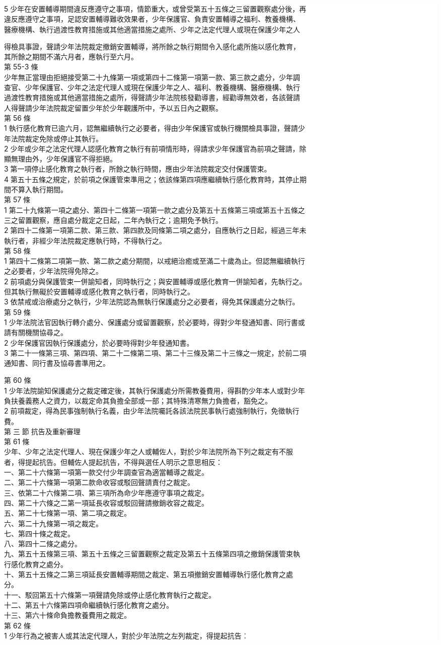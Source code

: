 5 少年在安置輔導期間違反應遵守之事項，情節重大，或曾受第五十五條之三留置觀察處分後，再  
違反應遵守之事項，足認安置輔導難收效果者，少年保護官、負責安置輔導之福利、教養機構、  
醫療機構、執行過渡性教育措施或其他適當措施之處所、少年之法定代理人或現在保護少年之人  


得檢具事證，聲請少年法院裁定撤銷安置輔導，將所餘之執行期間令入感化處所施以感化教育，  
其所餘之期間不滿六月者，應執行至六月。  
第 55-3 條  
少年無正當理由拒絕接受第二十九條第一項或第四十二條第一項第一款、第三款之處分，少年調  
查官、少年保護官、少年之法定代理人或現在保護少年之人、福利、教養機構、醫療機構、執行  
過渡性教育措施或其他適當措施之處所，得聲請少年法院核發勸導書，經勸導無效者，各該聲請  
人得聲請少年法院裁定留置少年於少年觀護所中，予以五日內之觀察。  
第 56 條  
1 執行感化教育已逾六月，認無繼續執行之必要者，得由少年保護官或執行機關檢具事證，聲請少  
年法院裁定免除或停止其執行。  
2 少年或少年之法定代理人認感化教育之執行有前項情形時，得請求少年保護官為前項之聲請，除  
顯無理由外，少年保護官不得拒絕。  
3 第一項停止感化教育之執行者，所餘之執行時間，應由少年法院裁定交付保護管束。  
4 第五十五條之規定，於前項之保護管束準用之；依該條第四項應繼續執行感化教育時，其停止期  
間不算入執行期間。  
第 57 條  
1 第二十九條第一項之處分、第四十二條第一項第一款之處分及第五十五條第三項或第五十五條之  
三之留置觀察，應自處分裁定之日起，二年內執行之；逾期免予執行。  
2 第四十二條第一項第二款、第三款、第四款及同條第二項之處分，自應執行之日起，經過三年未  
執行者，非經少年法院裁定應執行時，不得執行之。  
第 58 條  
1 第四十二條第二項第一款、第二款之處分期間，以戒絕治癒或至滿二十歲為止。但認無繼續執行  
之必要者，少年法院得免除之。  
2 前項處分與保護管束一併諭知者，同時執行之；與安置輔導或感化教育一併諭知者，先執行之。  
但其執行無礙於安置輔導或感化教育之執行者，同時執行之。  
3 依禁戒或治療處分之執行，少年法院認為無執行保護處分之必要者，得免其保護處分之執行。  
第 59 條  
1 少年法院法官因執行轉介處分、保護處分或留置觀察，於必要時，得對少年發通知書、同行書或  
請有關機關協尋之。  
2 少年保護官因執行保護處分，於必要時得對少年發通知書。  
3 第二十一條第三項、第四項、第二十二條第二項、第二十三條及第二十三條之一規定，於前二項  
通知書、同行書及協尋書準用之。  


第 60 條  
1 少年法院諭知保護處分之裁定確定後，其執行保護處分所需教養費用，得斟酌少年本人或對少年  
負扶養義務人之資力，以裁定命其負擔全部或一部；其特殊清寒無力負擔者，豁免之。  
2 前項裁定，得為民事強制執行名義，由少年法院囑託各該法院民事執行處強制執行，免徵執行  
費。  
第 三 節 抗告及重新審理  
第 61 條  
少年、少年之法定代理人、現在保護少年之人或輔佐人，對於少年法院所為下列之裁定有不服  
者，得提起抗告。但輔佐人提起抗告，不得與選任人明示之意思相反：  
一、第二十六條第一項第一款交付少年調查官為適當輔導之裁定。  
二、第二十六條第一項第二款命收容或駁回聲請責付之裁定。  
三、依第二十六條第二項、第三項所為命少年應遵守事項之裁定。  
四、第二十六條之二第一項延長收容或駁回聲請撤銷收容之裁定。  
五、第二十七條第一項、第二項之裁定。  
六、第二十九條第一項之裁定。  
七、第四十條之裁定。  
八、第四十二條之處分。  
九、第五十五條第三項、第五十五條之三留置觀察之裁定及第五十五條第四項之撤銷保護管束執  
行感化教育之處分。  
十、第五十五條之二第三項延長安置輔導期間之裁定、第五項撤銷安置輔導執行感化教育之處  
分。  
十一、駁回第五十六條第一項聲請免除或停止感化教育執行之裁定。  
十二、第五十六條第四項命繼續執行感化教育之處分。  
十三、第六十條命負擔教養費用之裁定。  
第 62 條  
1 少年行為之被害人或其法定代理人，對於少年法院之左列裁定，得提起抗告︰  